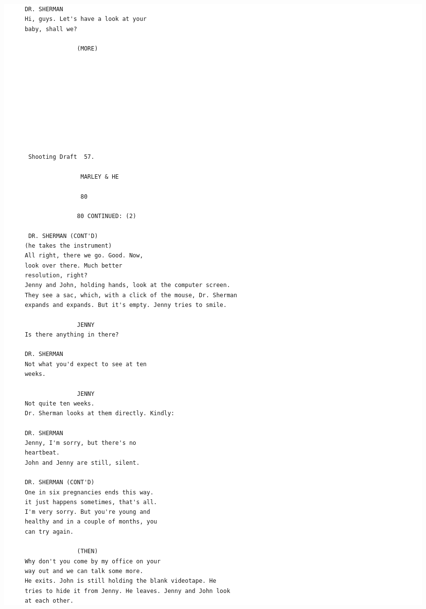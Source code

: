           DR. SHERMAN
          Hi, guys. Let's have a look at your
          baby, shall we?

                         (MORE)



                         

                         

                         

                         
           Shooting Draft  57.

                          MARLEY & HE

                          80

                         80 CONTINUED: (2)

           DR. SHERMAN (CONT'D)
          (he takes the instrument)
          All right, there we go. Good. Now,
          look over there. Much better
          resolution, right?
          Jenny and John, holding hands, look at the computer screen.
          They see a sac, which, with a click of the mouse, Dr. Sherman
          expands and expands. But it's empty. Jenny tries to smile.

                         JENNY
          Is there anything in there?

          DR. SHERMAN
          Not what you'd expect to see at ten
          weeks.

                         JENNY
          Not quite ten weeks.
          Dr. Sherman looks at them directly. Kindly:

          DR. SHERMAN
          Jenny, I'm sorry, but there's no
          heartbeat.
          John and Jenny are still, silent.

          DR. SHERMAN (CONT'D)
          One in six pregnancies ends this way.
          it just happens sometimes, that's all.
          I'm very sorry. But you're young and
          healthy and in a couple of months, you
          can try again.

                         (THEN)
          Why don't you come by my office on your
          way out and we can talk some more.
          He exits. John is still holding the blank videotape. He
          tries to hide it from Jenny. He leaves. Jenny and John look
          at each other.
